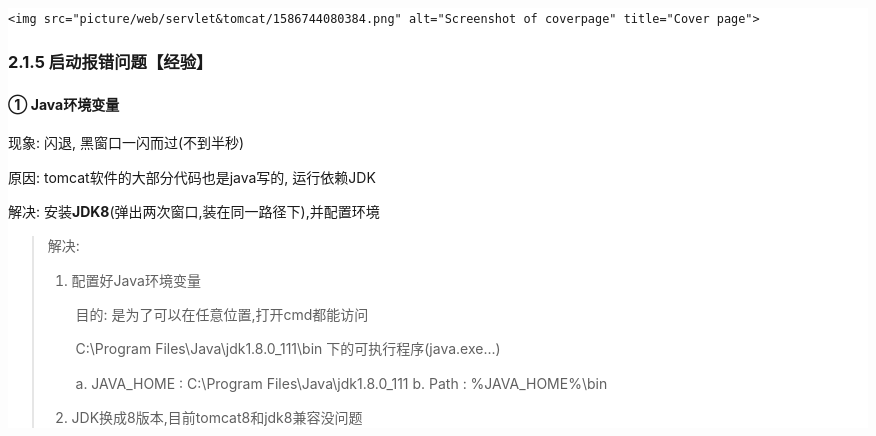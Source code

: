     <img src="picture/web/servlet&tomcat/1586744080384.png" alt="Screenshot of coverpage" title="Cover page">
</figure>



### 2.1.5 启动报错问题【经验】

#### ① Java环境变量

现象: 闪退, 黑窗口一闪而过(不到半秒)  

原因: tomcat软件的大部分代码也是java写的, 运行依赖JDK

解决:  安装**JDK8**(弹出两次窗口,装在同一路径下),并配置环境

> 解决:
>
>  1. 配置好Java环境变量
>
>     ​	目的: 是为了可以在任意位置,打开cmd都能访问
>
>     ​		C:\Program Files\Java\jdk1.8.0_111\bin 下的可执行程序(java.exe...)
>
>     ​		a. JAVA_HOME :  C:\Program Files\Java\jdk1.8.0_111
>     		b. Path :  %JAVA_HOME%\bin
>
>  2. JDK换成8版本,目前tomcat8和jdk8兼容没问题
>



 <figure class="thumbnails">
